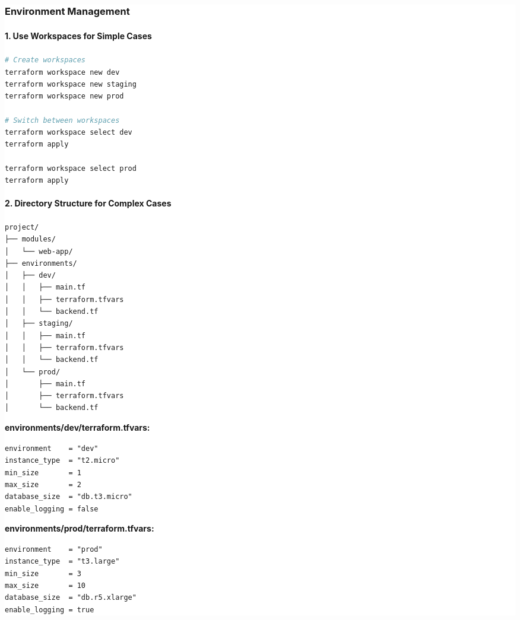 ### Environment Management

#### 1. **Use Workspaces for Simple Cases**
```bash
# Create workspaces
terraform workspace new dev
terraform workspace new staging  
terraform workspace new prod

# Switch between workspaces
terraform workspace select dev
terraform apply

terraform workspace select prod
terraform apply
```

#### 2. **Directory Structure for Complex Cases**
```
project/
├── modules/
│   └── web-app/
├── environments/
│   ├── dev/
│   │   ├── main.tf
│   │   ├── terraform.tfvars
│   │   └── backend.tf
│   ├── staging/
│   │   ├── main.tf
│   │   ├── terraform.tfvars
│   │   └── backend.tf
│   └── prod/
│       ├── main.tf
│       ├── terraform.tfvars
│       └── backend.tf
```

**environments/dev/terraform.tfvars:**
```hcl
environment    = "dev"
instance_type  = "t2.micro"
min_size       = 1
max_size       = 2
database_size  = "db.t3.micro"
enable_logging = false
```

**environments/prod/terraform.tfvars:**
```hcl
environment    = "prod"
instance_type  = "t3.large"
min_size       = 3
max_size       = 10
database_size  = "db.r5.xlarge"
enable_logging = true
```
